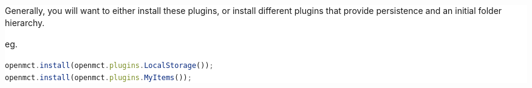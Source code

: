 Generally, you will want to either install these plugins, or install
different plugins that provide persistence and an initial folder
hierarchy.

eg.
```javascript
openmct.install(openmct.plugins.LocalStorage());
openmct.install(openmct.plugins.MyItems());
```
